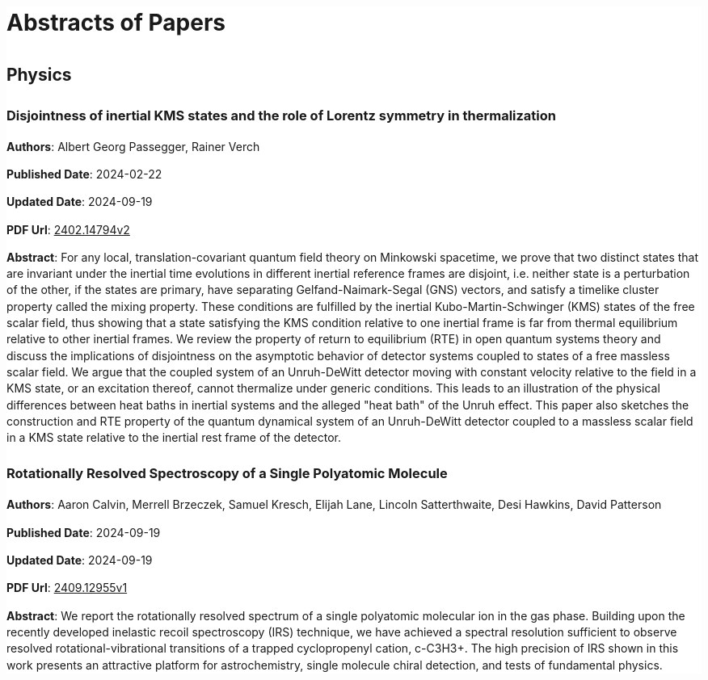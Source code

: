 # Abstracts of Papers

## Physics
### Disjointness of inertial KMS states and the role of Lorentz symmetry in thermalization
**Authors**: Albert Georg Passegger, Rainer Verch

**Published Date**: 2024-02-22

**Updated Date**: 2024-09-19

**PDF Url**: [2402.14794v2](http://arxiv.org/pdf/2402.14794v2)

**Abstract**: For any local, translation-covariant quantum field theory on Minkowski
spacetime, we prove that two distinct states that are invariant under the
inertial time evolutions in different inertial reference frames are disjoint,
i.e. neither state is a perturbation of the other, if the states are primary,
have separating Gelfand-Naimark-Segal (GNS) vectors, and satisfy a timelike
cluster property called the mixing property. These conditions are fulfilled by
the inertial Kubo-Martin-Schwinger (KMS) states of the free scalar field, thus
showing that a state satisfying the KMS condition relative to one inertial
frame is far from thermal equilibrium relative to other inertial frames. We
review the property of return to equilibrium (RTE) in open quantum systems
theory and discuss the implications of disjointness on the asymptotic behavior
of detector systems coupled to states of a free massless scalar field. We argue
that the coupled system of an Unruh-DeWitt detector moving with constant
velocity relative to the field in a KMS state, or an excitation thereof, cannot
thermalize under generic conditions. This leads to an illustration of the
physical differences between heat baths in inertial systems and the alleged
"heat bath" of the Unruh effect. This paper also sketches the construction and
RTE property of the quantum dynamical system of an Unruh-DeWitt detector
coupled to a massless scalar field in a KMS state relative to the inertial rest
frame of the detector.


### Rotationally Resolved Spectroscopy of a Single Polyatomic Molecule
**Authors**: Aaron Calvin, Merrell Brzeczek, Samuel Kresch, Elijah Lane, Lincoln Satterthwaite, Desi Hawkins, David Patterson

**Published Date**: 2024-09-19

**Updated Date**: 2024-09-19

**PDF Url**: [2409.12955v1](http://arxiv.org/pdf/2409.12955v1)

**Abstract**: We report the rotationally resolved spectrum of a single polyatomic molecular
ion in the gas phase. Building upon the recently developed inelastic recoil
spectroscopy (IRS) technique, we have achieved a spectral resolution sufficient
to observe resolved rotational-vibrational transitions of a trapped
cyclopropenyl cation, c-C3H3+. The high precision of IRS shown in this work
presents an attractive platform for astrochemistry, single molecule chiral
detection, and tests of fundamental physics.
